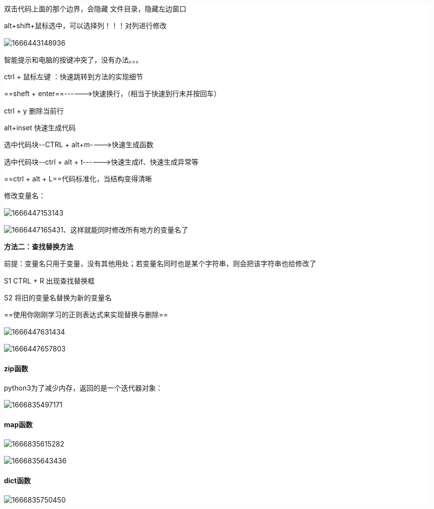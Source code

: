 双击代码上面的那个边界，会隐藏	文件目录，隐藏左边窗口

alt+shift+鼠标选中，可以选择列！！！对列进行修改

![1666443148936](C:\Users\豪哥\Desktop\assets\1666443148936.png)

智能提示和电脑的按键冲突了，没有办法。。。

ctrl + 鼠标左键 ：快速跳转到方法的实现细节

==sheft + enter==------>快速换行，（相当于快速到行末并按回车）

ctrl + y 删除当前行

alt+inset   快速生成代码 

选中代码块--CTRL + alt+m---->快速生成函数

选中代码块--ctrl + alt + t------>快速生成if、快速生成异常等

==ctrl + alt + L==代码标准化，当结构变得清晰

修改变量名：

![1666447153143](C:\Users\豪哥\Desktop\assets\1666447153143.png)

![1666447165431](C:\Users\豪哥\Desktop\assets\1666447165431.png)、这样就能同时修改所有地方的变量名了

**方法二：查找替换方法**

前提：变量名只用于变量，没有其他用处；若变量名同时也是某个字符串，则会把该字符串也给修改了

S1 CTRL + R 出现查找替换框

S2 将旧的变量名替换为新的变量名

==使用你刚刚学习的正则表达式来实现替换与删除== 

![1666447631434](C:\Users\豪哥\Desktop\assets\1666447631434.png)

![1666447657803](C:\Users\豪哥\Desktop\assets\1666447657803.png)

#### zip函数

python3为了减少内存，返回的是一个迭代器对象：

![1666835497171](C:\Users\豪哥\Desktop\assets\1666835497171.png)

#### map函数

![1666835615282](C:\Users\豪哥\Desktop\assets\1666835615282.png)

![1666835643436](C:\Users\豪哥\Desktop\assets\1666835643436.png)

#### dict函数

![1666835750450](C:\Users\豪哥\Desktop\assets\1666835750450.png)
